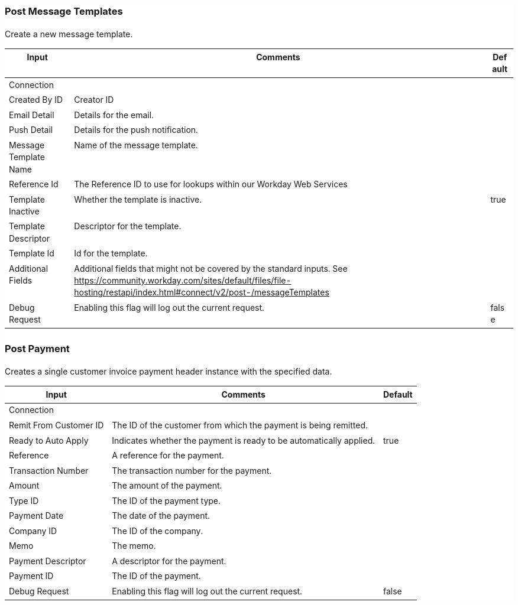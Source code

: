 ### Post Message Templates

Create a new message template.

| Input                 | Comments                                                                                                                                                                                    | Default |
| --------------------- | ------------------------------------------------------------------------------------------------------------------------------------------------------------------------------------------- | ------- |
| Connection            |                                                                                                                                                                                             |         |
| Created By ID         | Creator ID                                                                                                                                                                                  |         |
| Email Detail          | Details for the email.                                                                                                                                                                      |         |
| Push Detail           | Details for the push notification.                                                                                                                                                          |         |
| Message Template Name | Name of the message template.                                                                                                                                                               |         |
| Reference Id          | The Reference ID to use for lookups within our Workday Web Services                                                                                                                         |         |
| Template Inactive     | Whether the template is inactive.                                                                                                                                                           | true    |
| Template Descriptor   | Descriptor for the template.                                                                                                                                                                |         |
| Template Id           | Id for the template.                                                                                                                                                                        |         |
| Additional Fields     | Additional fields that might not be covered by the standard inputs. See https://community.workday.com/sites/default/files/file-hosting/restapi/index.html#connect/v2/post-/messageTemplates |         |
| Debug Request         | Enabling this flag will log out the current request.                                                                                                                                        | false   |

### Post Payment

Creates a single customer invoice payment header instance with the specified data.

| Input                  | Comments                                                            | Default |
| ---------------------- | ------------------------------------------------------------------- | ------- |
| Connection             |                                                                     |         |
| Remit From Customer ID | The ID of the customer from which the payment is being remitted.    |         |
| Ready to Auto Apply    | Indicates whether the payment is ready to be automatically applied. | true    |
| Reference              | A reference for the payment.                                        |         |
| Transaction Number     | The transaction number for the payment.                             |         |
| Amount                 | The amount of the payment.                                          |         |
| Type ID                | The ID of the payment type.                                         |         |
| Payment Date           | The date of the payment.                                            |         |
| Company ID             | The ID of the company.                                              |         |
| Memo                   | The memo.                                                           |         |
| Payment Descriptor     | A descriptor for the payment.                                       |         |
| Payment ID             | The ID of the payment.                                              |         |
| Debug Request          | Enabling this flag will log out the current request.                | false   |
